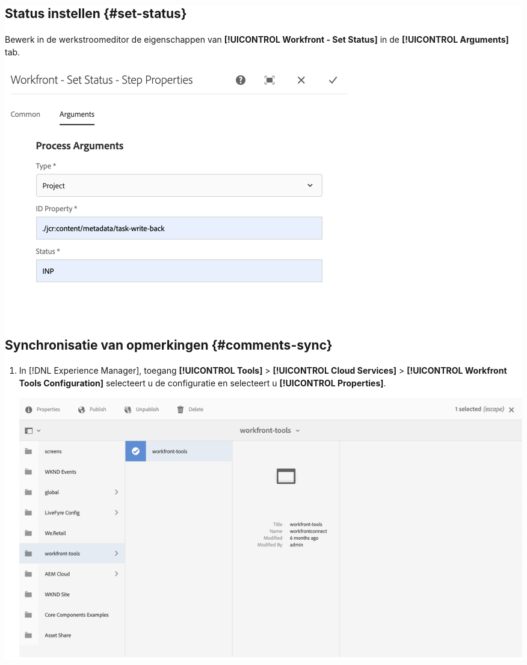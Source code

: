 ## Status instellen {#set-status}

Bewerk in de werkstroomeditor de eigenschappen van **[!UICONTROL Workfront - Set Status]** in de **[!UICONTROL Arguments]** tab.

![Workflow bewerken om status in te stellen](/help/assets/assets/wf-set-status.png)

## Synchronisatie van opmerkingen {#comments-sync}

1. In [!DNL Experience Manager], toegang **[!UICONTROL Tools]** > **[!UICONTROL Cloud Services]** > **[!UICONTROL Workfront Tools Configuration]** selecteert u de configuratie en selecteert u **[!UICONTROL Properties]**.

   ![opmerkingen synchroniseren](/help/assets/assets/comments-sync1.png)
